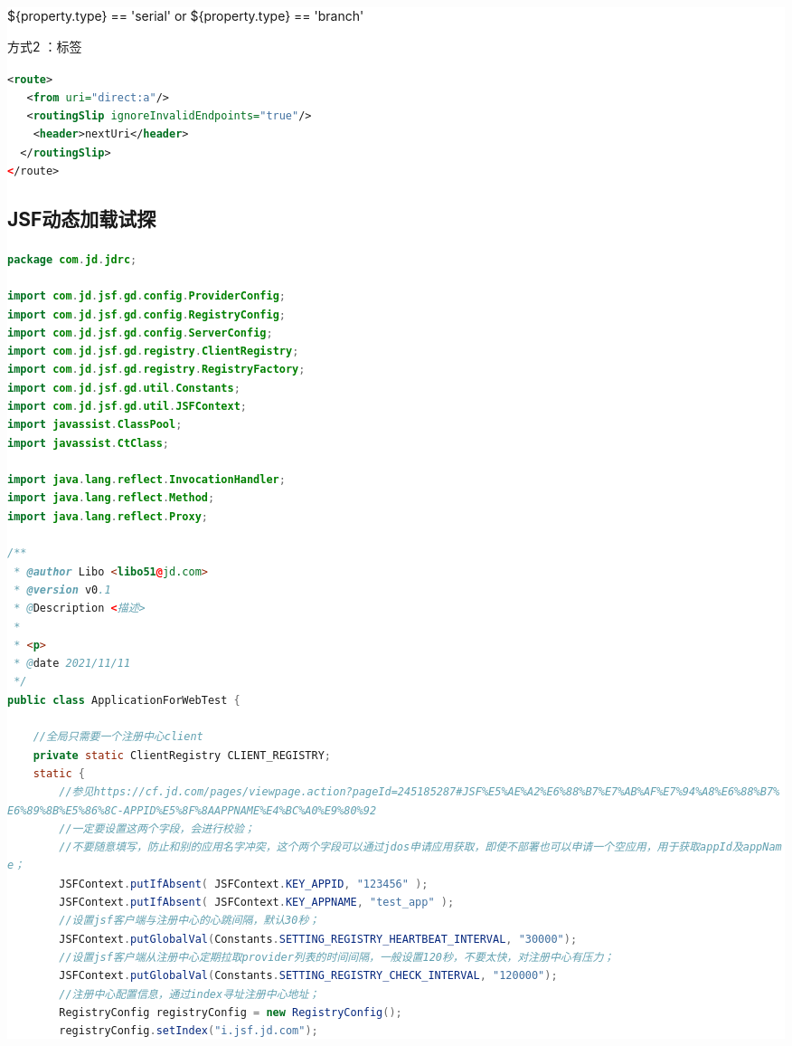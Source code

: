 <choice>
    <!-- 串行或分支执行 -->
    <when>
        <simple>${property.type} == 'serial' or ${property.type} == 'branch'</simple>
        <toD uri="${property.nextUrl}" />
    </when>
</choice>

方式2 ：<routingSlip/>标签

```xml
<route> 
   <from uri="direct:a"/> 
   <routingSlip ignoreInvalidEndpoints="true"/> 
​    <header>nextUri</header> 
​  </routingSlip> 
</route>
```



## JSF动态加载试探

```java
package com.jd.jdrc;

import com.jd.jsf.gd.config.ProviderConfig;
import com.jd.jsf.gd.config.RegistryConfig;
import com.jd.jsf.gd.config.ServerConfig;
import com.jd.jsf.gd.registry.ClientRegistry;
import com.jd.jsf.gd.registry.RegistryFactory;
import com.jd.jsf.gd.util.Constants;
import com.jd.jsf.gd.util.JSFContext;
import javassist.ClassPool;
import javassist.CtClass;

import java.lang.reflect.InvocationHandler;
import java.lang.reflect.Method;
import java.lang.reflect.Proxy;

/**
 * @author Libo <libo51@jd.com>
 * @version v0.1
 * @Description <描述>
 *
 * <p>
 * @date 2021/11/11
 */
public class ApplicationForWebTest {

    //全局只需要一个注册中心client
    private static ClientRegistry CLIENT_REGISTRY;
    static {
        //参见https://cf.jd.com/pages/viewpage.action?pageId=245185287#JSF%E5%AE%A2%E6%88%B7%E7%AB%AF%E7%94%A8%E6%88%B7%E6%89%8B%E5%86%8C-APPID%E5%8F%8AAPPNAME%E4%BC%A0%E9%80%92
        //一定要设置这两个字段，会进行校验；
        //不要随意填写，防止和别的应用名字冲突，这个两个字段可以通过jdos申请应用获取，即使不部署也可以申请一个空应用，用于获取appId及appName；
        JSFContext.putIfAbsent( JSFContext.KEY_APPID, "123456" );
        JSFContext.putIfAbsent( JSFContext.KEY_APPNAME, "test_app" );
        //设置jsf客户端与注册中心的心跳间隔，默认30秒；
        JSFContext.putGlobalVal(Constants.SETTING_REGISTRY_HEARTBEAT_INTERVAL, "30000");
        //设置jsf客户端从注册中心定期拉取provider列表的时间间隔，一般设置120秒，不要太快，对注册中心有压力；
        JSFContext.putGlobalVal(Constants.SETTING_REGISTRY_CHECK_INTERVAL, "120000");
        //注册中心配置信息，通过index寻址注册中心地址；
        RegistryConfig registryConfig = new RegistryConfig();
        registryConfig.setIndex("i.jsf.jd.com");
```